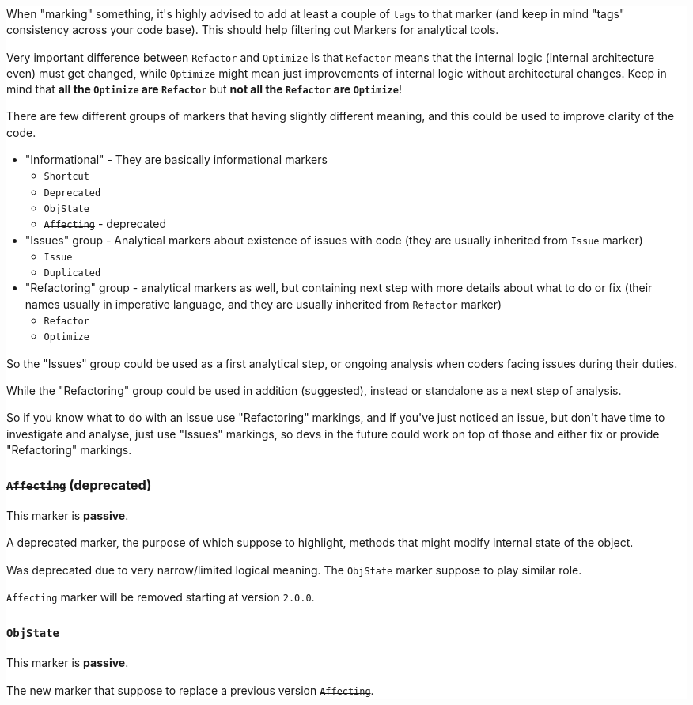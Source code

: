 When "marking" something, it's highly advised to add at least a couple of `tags` to that
marker (and keep in mind "tags" consistency across your code base).
This should help filtering out Markers for analytical tools.

Very important difference between `Refactor` and `Optimize` is that 
`Refactor` means that the internal logic (internal architecture even) must get changed, 
while `Optimize` might mean just improvements of internal logic without architectural
changes. Keep in mind that __all the `Optimize` are `Refactor`__ but **not all the `Refactor`
are `Optimize`**!

There are few different groups of markers that having slightly different meaning,
and this could be used to improve clarity of the code.

* "Informational" - They are basically informational markers
   * `Shortcut`
   * `Deprecated`
   * `ObjState`
   * ~~`Affecting`~~ - deprecated
* "Issues" group - Analytical markers about existence of issues with code (they are
  usually inherited from `Issue` marker)
   * `Issue`
   * `Duplicated`
* "Refactoring" group - analytical markers as well, but containing next step with more details
  about what to do or fix (their names usually in imperative language,
  and they are usually inherited from `Refactor` marker)
  * `Refactor`
  * `Optimize`

So the "Issues" group could be used as a first analytical step, or ongoing
analysis when coders facing issues during their duties.

While the "Refactoring" group could be used in addition (suggested), instead or standalone
as a next step of analysis.

So if you know what to do with an issue use "Refactoring" markings, and if you've just
noticed an issue, but don't have time to investigate and analyse, just use "Issues" markings,
so devs in the future could work on top of those and either fix or provide "Refactoring" markings.


### ~~`Affecting`~~ (deprecated)

This marker is **passive**.

A deprecated marker, the purpose of which suppose to highlight,
methods that might modify internal state of the object.

Was deprecated due to very narrow/limited logical meaning.
The `ObjState` marker suppose to play similar role.

`Affecting` marker will be removed starting at version `2.0.0`.

### `ObjState`

This marker is **passive**.

The new marker that suppose to replace a previous version ~~`Affecting`~~.
